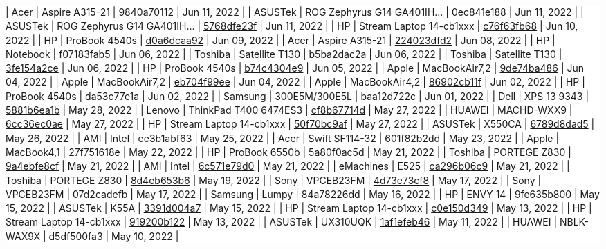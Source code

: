 | Acer          | Aspire A315-21              | [9840a70112](https://linux-hardware.org/?probe=9840a70112) | Jun 11, 2022 |
| ASUSTek       | ROG Zephyrus G14 GA401IH... | [0ec841e188](https://linux-hardware.org/?probe=0ec841e188) | Jun 11, 2022 |
| ASUSTek       | ROG Zephyrus G14 GA401IH... | [5768dfe23f](https://linux-hardware.org/?probe=5768dfe23f) | Jun 11, 2022 |
| HP            | Stream Laptop 14-cb1xxx     | [c76f63fb68](https://linux-hardware.org/?probe=c76f63fb68) | Jun 10, 2022 |
| HP            | ProBook 4540s               | [d0a6dcaa92](https://linux-hardware.org/?probe=d0a6dcaa92) | Jun 09, 2022 |
| Acer          | Aspire A315-21              | [224023dfd2](https://linux-hardware.org/?probe=224023dfd2) | Jun 08, 2022 |
| HP            | Notebook                    | [f07183fab5](https://linux-hardware.org/?probe=f07183fab5) | Jun 06, 2022 |
| Toshiba       | Satellite T130              | [b5ba2dac2a](https://linux-hardware.org/?probe=b5ba2dac2a) | Jun 06, 2022 |
| Toshiba       | Satellite T130              | [3fe154a2ce](https://linux-hardware.org/?probe=3fe154a2ce) | Jun 06, 2022 |
| HP            | ProBook 4540s               | [b74c4304e9](https://linux-hardware.org/?probe=b74c4304e9) | Jun 05, 2022 |
| Apple         | MacBookAir7,2               | [9de74ba486](https://linux-hardware.org/?probe=9de74ba486) | Jun 04, 2022 |
| Apple         | MacBookAir7,2               | [eb704f99ee](https://linux-hardware.org/?probe=eb704f99ee) | Jun 04, 2022 |
| Apple         | MacBookAir4,2               | [86902cb11f](https://linux-hardware.org/?probe=86902cb11f) | Jun 02, 2022 |
| HP            | ProBook 4540s               | [da53c77e1a](https://linux-hardware.org/?probe=da53c77e1a) | Jun 02, 2022 |
| Samsung       | 300E5M/300E5L               | [baa12d722c](https://linux-hardware.org/?probe=baa12d722c) | Jun 01, 2022 |
| Dell          | XPS 13 9343                 | [5881b6ea1b](https://linux-hardware.org/?probe=5881b6ea1b) | May 28, 2022 |
| Lenovo        | ThinkPad T400 6474ES3       | [cf8b67714d](https://linux-hardware.org/?probe=cf8b67714d) | May 27, 2022 |
| HUAWEI        | MACHD-WXX9                  | [6cc36ec0ae](https://linux-hardware.org/?probe=6cc36ec0ae) | May 27, 2022 |
| HP            | Stream Laptop 14-cb1xxx     | [50f70bc9af](https://linux-hardware.org/?probe=50f70bc9af) | May 27, 2022 |
| ASUSTek       | X550CA                      | [6789d8dad5](https://linux-hardware.org/?probe=6789d8dad5) | May 26, 2022 |
| AMI           | Intel                       | [ee3b1abf63](https://linux-hardware.org/?probe=ee3b1abf63) | May 25, 2022 |
| Acer          | Swift SF114-32              | [601f82b2dd](https://linux-hardware.org/?probe=601f82b2dd) | May 23, 2022 |
| Apple         | MacBook4,1                  | [27f751618e](https://linux-hardware.org/?probe=27f751618e) | May 22, 2022 |
| HP            | ProBook 6550b               | [5a80f0ac5d](https://linux-hardware.org/?probe=5a80f0ac5d) | May 21, 2022 |
| Toshiba       | PORTEGE Z830                | [9a4ebfe8cf](https://linux-hardware.org/?probe=9a4ebfe8cf) | May 21, 2022 |
| AMI           | Intel                       | [6c571e79d0](https://linux-hardware.org/?probe=6c571e79d0) | May 21, 2022 |
| eMachines     | E525                        | [ca296b06c9](https://linux-hardware.org/?probe=ca296b06c9) | May 21, 2022 |
| Toshiba       | PORTEGE Z830                | [8d4eb653b6](https://linux-hardware.org/?probe=8d4eb653b6) | May 19, 2022 |
| Sony          | VPCEB23FM                   | [4d73e73cf8](https://linux-hardware.org/?probe=4d73e73cf8) | May 17, 2022 |
| Sony          | VPCEB23FM                   | [07d2cadefb](https://linux-hardware.org/?probe=07d2cadefb) | May 17, 2022 |
| Samsung       | Lumpy                       | [84a78226dd](https://linux-hardware.org/?probe=84a78226dd) | May 16, 2022 |
| HP            | ENVY 14                     | [9fe635b800](https://linux-hardware.org/?probe=9fe635b800) | May 15, 2022 |
| ASUSTek       | K55A                        | [3391d004a7](https://linux-hardware.org/?probe=3391d004a7) | May 15, 2022 |
| HP            | Stream Laptop 14-cb1xxx     | [c0e150d349](https://linux-hardware.org/?probe=c0e150d349) | May 13, 2022 |
| HP            | Stream Laptop 14-cb1xxx     | [919200b122](https://linux-hardware.org/?probe=919200b122) | May 13, 2022 |
| ASUSTek       | UX310UQK                    | [1af1efeb46](https://linux-hardware.org/?probe=1af1efeb46) | May 11, 2022 |
| HUAWEI        | NBLK-WAX9X                  | [d5df500fa3](https://linux-hardware.org/?probe=d5df500fa3) | May 10, 2022 |